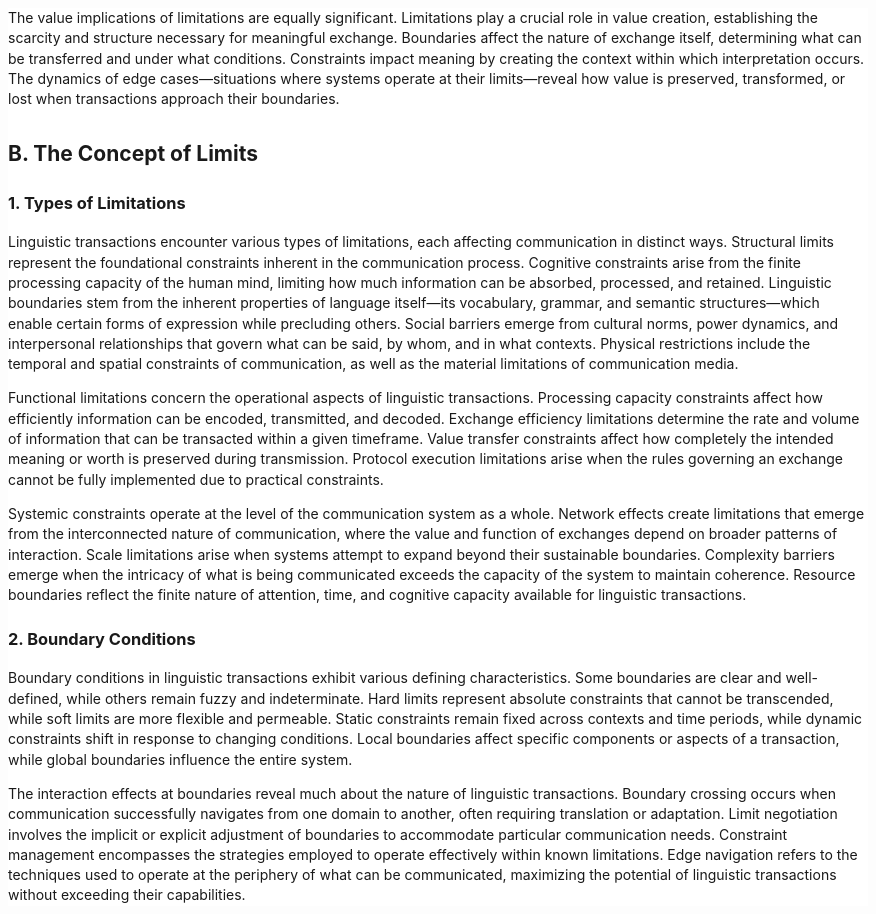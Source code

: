 The value implications of limitations are equally significant. Limitations play a crucial role in value creation, establishing the scarcity and structure necessary for meaningful exchange. Boundaries affect the nature of exchange itself, determining what can be transferred and under what conditions. Constraints impact meaning by creating the context within which interpretation occurs. The dynamics of edge cases—situations where systems operate at their limits—reveal how value is preserved, transformed, or lost when transactions approach their boundaries.

## B. The Concept of Limits

### 1. Types of Limitations

Linguistic transactions encounter various types of limitations, each affecting communication in distinct ways. Structural limits represent the foundational constraints inherent in the communication process. Cognitive constraints arise from the finite processing capacity of the human mind, limiting how much information can be absorbed, processed, and retained. Linguistic boundaries stem from the inherent properties of language itself—its vocabulary, grammar, and semantic structures—which enable certain forms of expression while precluding others. Social barriers emerge from cultural norms, power dynamics, and interpersonal relationships that govern what can be said, by whom, and in what contexts. Physical restrictions include the temporal and spatial constraints of communication, as well as the material limitations of communication media.

Functional limitations concern the operational aspects of linguistic transactions. Processing capacity constraints affect how efficiently information can be encoded, transmitted, and decoded. Exchange efficiency limitations determine the rate and volume of information that can be transacted within a given timeframe. Value transfer constraints affect how completely the intended meaning or worth is preserved during transmission. Protocol execution limitations arise when the rules governing an exchange cannot be fully implemented due to practical constraints.

Systemic constraints operate at the level of the communication system as a whole. Network effects create limitations that emerge from the interconnected nature of communication, where the value and function of exchanges depend on broader patterns of interaction. Scale limitations arise when systems attempt to expand beyond their sustainable boundaries. Complexity barriers emerge when the intricacy of what is being communicated exceeds the capacity of the system to maintain coherence. Resource boundaries reflect the finite nature of attention, time, and cognitive capacity available for linguistic transactions.

### 2. Boundary Conditions

Boundary conditions in linguistic transactions exhibit various defining characteristics. Some boundaries are clear and well-defined, while others remain fuzzy and indeterminate. Hard limits represent absolute constraints that cannot be transcended, while soft limits are more flexible and permeable. Static constraints remain fixed across contexts and time periods, while dynamic constraints shift in response to changing conditions. Local boundaries affect specific components or aspects of a transaction, while global boundaries influence the entire system.

The interaction effects at boundaries reveal much about the nature of linguistic transactions. Boundary crossing occurs when communication successfully navigates from one domain to another, often requiring translation or adaptation. Limit negotiation involves the implicit or explicit adjustment of boundaries to accommodate particular communication needs. Constraint management encompasses the strategies employed to operate effectively within known limitations. Edge navigation refers to the techniques used to operate at the periphery of what can be communicated, maximizing the potential of linguistic transactions without exceeding their capabilities.
